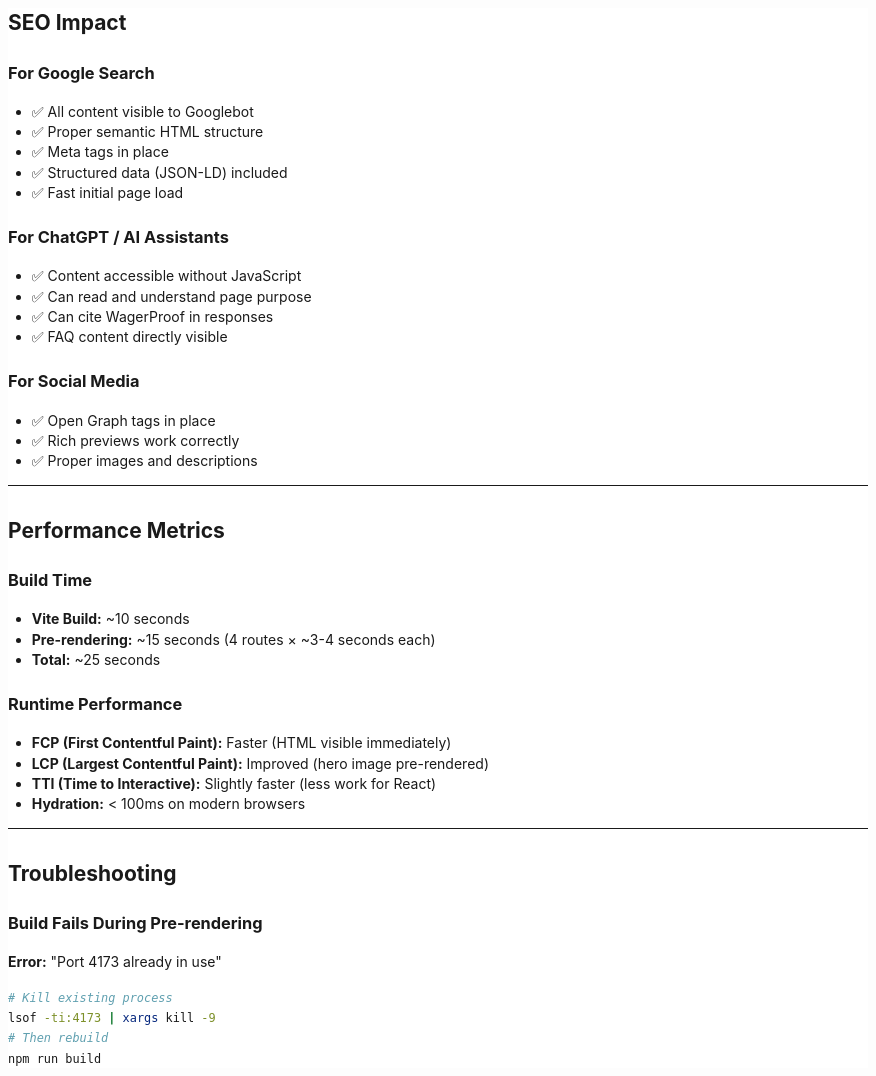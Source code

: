 
## SEO Impact

### For Google Search
- ✅ All content visible to Googlebot
- ✅ Proper semantic HTML structure
- ✅ Meta tags in place
- ✅ Structured data (JSON-LD) included
- ✅ Fast initial page load

### For ChatGPT / AI Assistants
- ✅ Content accessible without JavaScript
- ✅ Can read and understand page purpose
- ✅ Can cite WagerProof in responses
- ✅ FAQ content directly visible

### For Social Media
- ✅ Open Graph tags in place
- ✅ Rich previews work correctly
- ✅ Proper images and descriptions

---

## Performance Metrics

### Build Time
- **Vite Build:** ~10 seconds
- **Pre-rendering:** ~15 seconds (4 routes × ~3-4 seconds each)
- **Total:** ~25 seconds

### Runtime Performance
- **FCP (First Contentful Paint):** Faster (HTML visible immediately)
- **LCP (Largest Contentful Paint):** Improved (hero image pre-rendered)
- **TTI (Time to Interactive):** Slightly faster (less work for React)
- **Hydration:** < 100ms on modern browsers

---

## Troubleshooting

### Build Fails During Pre-rendering

**Error:** "Port 4173 already in use"
```bash
# Kill existing process
lsof -ti:4173 | xargs kill -9
# Then rebuild
npm run build
```
